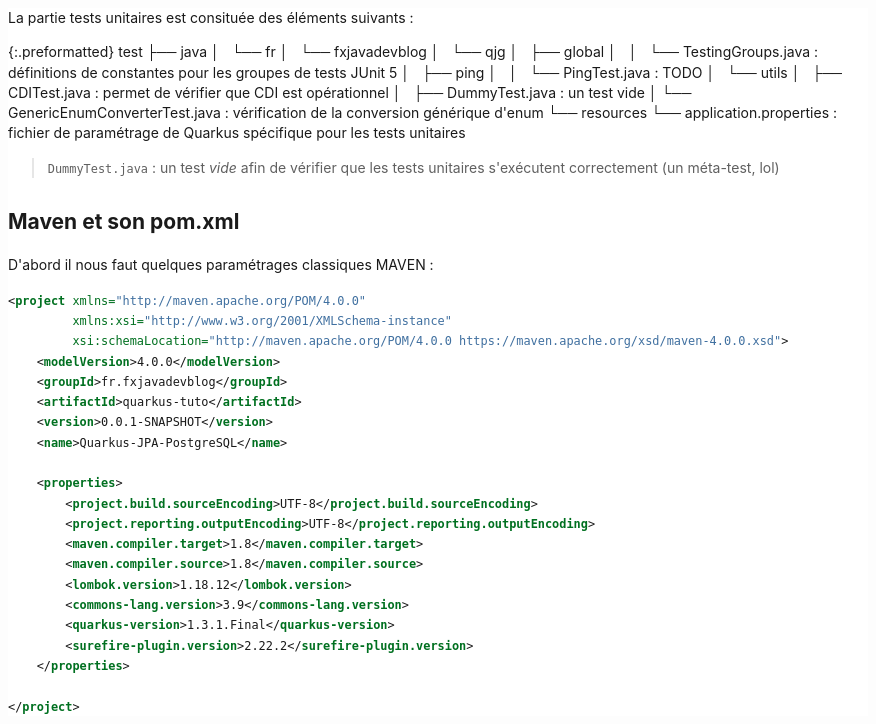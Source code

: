 La partie tests unitaires est consituée des éléments suivants :

{:.preformatted}
test
├── java
│   └── fr
│       └── fxjavadevblog
│           └── qjg
│               ├── global
│               │   └── TestingGroups.java   : définitions de constantes pour les groupes de tests JUnit 5
│               ├── ping
│               │   └── PingTest.java  : TODO
│               └── utils
│                   ├── CDITest.java                    : permet de vérifier que CDI est opérationnel
│                   ├── DummyTest.java                  : un test vide
│                   └── GenericEnumConverterTest.java   : vérification de la conversion générique d'enum
└── resources
    └── application.properties               : fichier de paramétrage de Quarkus spécifique pour les tests unitaires

> `DummyTest.java` : un test *vide* afin de vérifier que les tests unitaires s'exécutent correctement (un méta-test, lol)

## Maven et son pom.xml

D'abord il nous faut quelques paramétrages classiques MAVEN :

```xml
<project xmlns="http://maven.apache.org/POM/4.0.0"
         xmlns:xsi="http://www.w3.org/2001/XMLSchema-instance"
         xsi:schemaLocation="http://maven.apache.org/POM/4.0.0 https://maven.apache.org/xsd/maven-4.0.0.xsd">
    <modelVersion>4.0.0</modelVersion>
    <groupId>fr.fxjavadevblog</groupId>
    <artifactId>quarkus-tuto</artifactId>
    <version>0.0.1-SNAPSHOT</version>
    <name>Quarkus-JPA-PostgreSQL</name>

    <properties>
        <project.build.sourceEncoding>UTF-8</project.build.sourceEncoding>
        <project.reporting.outputEncoding>UTF-8</project.reporting.outputEncoding>
        <maven.compiler.target>1.8</maven.compiler.target>
        <maven.compiler.source>1.8</maven.compiler.source>
        <lombok.version>1.18.12</lombok.version>
        <commons-lang.version>3.9</commons-lang.version>
        <quarkus-version>1.3.1.Final</quarkus-version>
        <surefire-plugin.version>2.22.2</surefire-plugin.version>
    </properties>

</project>
```
